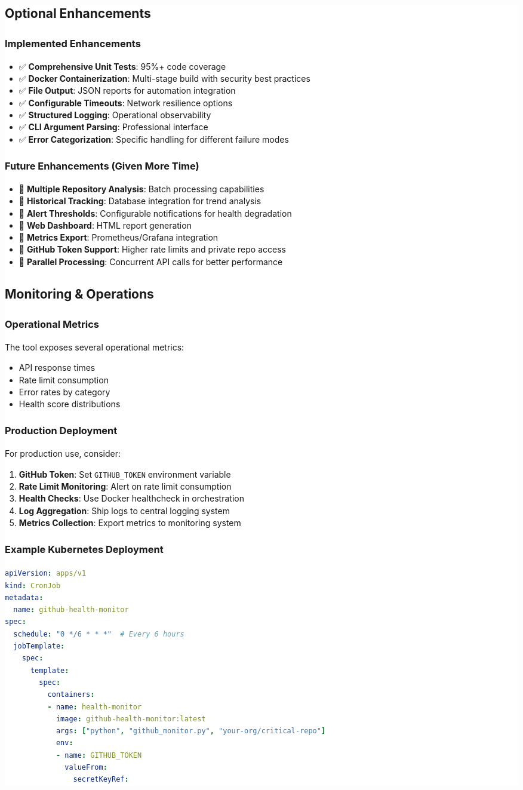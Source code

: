 ## Optional Enhancements

### Implemented Enhancements

- ✅ **Comprehensive Unit Tests**: 95%+ code coverage
- ✅ **Docker Containerization**: Multi-stage build with security best practices
- ✅ **File Output**: JSON reports for automation integration
- ✅ **Configurable Timeouts**: Network resilience options
- ✅ **Structured Logging**: Operational observability
- ✅ **CLI Argument Parsing**: Professional interface
- ✅ **Error Categorization**: Specific handling for different failure modes

### Future Enhancements (Given More Time)

- 🔄 **Multiple Repository Analysis**: Batch processing capabilities
- 🔄 **Historical Tracking**: Database integration for trend analysis
- 🔄 **Alert Thresholds**: Configurable notifications for health degradation
- 🔄 **Web Dashboard**: HTML report generation
- 🔄 **Metrics Export**: Prometheus/Grafana integration
- 🔄 **GitHub Token Support**: Higher rate limits and private repo access
- 🔄 **Parallel Processing**: Concurrent API calls for better performance

## Monitoring & Operations

### Operational Metrics

The tool exposes several operational metrics:
- API response times
- Rate limit consumption
- Error rates by category
- Health score distributions

### Production Deployment

For production use, consider:

1. **GitHub Token**: Set `GITHUB_TOKEN` environment variable
2. **Rate Limit Monitoring**: Alert on rate limit consumption
3. **Health Checks**: Use Docker healthcheck in orchestration
4. **Log Aggregation**: Ship logs to central logging system
5. **Metrics Collection**: Export metrics to monitoring system

### Example Kubernetes Deployment

```yaml
apiVersion: apps/v1
kind: CronJob
metadata:
  name: github-health-monitor
spec:
  schedule: "0 */6 * * *"  # Every 6 hours
  jobTemplate:
    spec:
      template:
        spec:
          containers:
          - name: health-monitor
            image: github-health-monitor:latest
            args: ["python", "github_monitor.py", "your-org/critical-repo"]
            env:
            - name: GITHUB_TOKEN
              valueFrom:
                secretKeyRef:
```